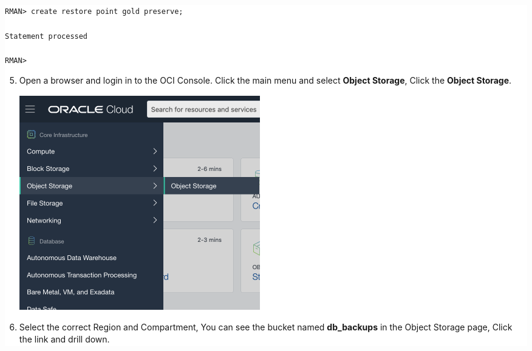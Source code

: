    ```
   RMAN> create restore point gold preserve;
   
   Statement processed
   
   RMAN>
   ```

    

5. Open a browser and login in to the OCI Console. Click the main menu and select **Object Storage**, Click the **Object Storage**.

   <img src="img/image-20200410112406052.png" alt="image-20200410112406052" style="zoom:50%;" />

6. Select the correct Region and Compartment, You can see the bucket named **db_backups** in the Object Storage page,  Click the link and drill down.
